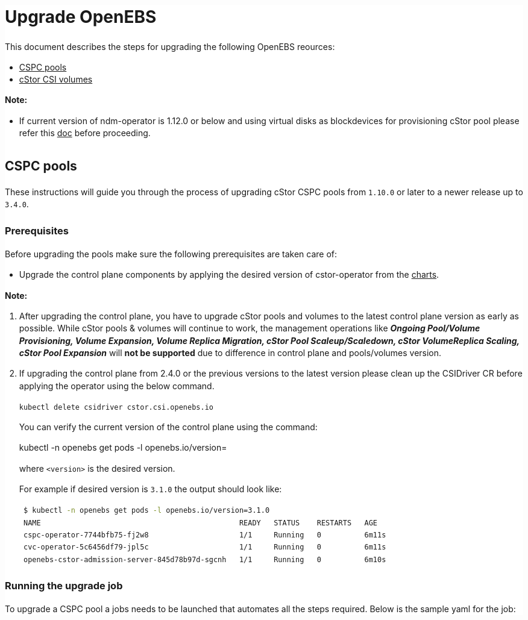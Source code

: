 # Upgrade OpenEBS

This document describes the steps for upgrading the following OpenEBS reources:

- [CSPC pools](#cspc-pools)
- [cStor CSI volumes](#cstor-csi-volumes)

**Note:** 
 - If current version of ndm-operator is 1.12.0 or below and using virtual disks as blockdevices for provisioning cStor pool please refer this [doc](virtual-disk-troubleshoot.md) before proceeding.

## CSPC pools

These instructions will guide you through the process of upgrading cStor CSPC pools from `1.10.0` or later to a newer release up to `3.4.0`.

### Prerequisites

Before upgrading the pools make sure the following prerequisites are taken care of:

 - Upgrade the control plane components by applying the desired version of cstor-operator from the [charts](https://github.com/openebs/charts/tree/gh-pages). 
 
 **Note:**
 1. After upgrading the control plane, you have to upgrade cStor pools and volumes to the latest control plane version as early as possible. While cStor pools & volumes will continue to work, the management operations like **_Ongoing Pool/Volume Provisioning, Volume Expansion, Volume Replica Migration, cStor Pool Scaleup/Scaledown, cStor VolumeReplica Scaling, cStor Pool Expansion_** will **not be supported** due to difference in control plane and pools/volumes version.
 2. If upgrading the control plane from 2.4.0 or the previous versions to the latest version please clean up the CSIDriver CR before applying the operator using the below command.
    ```sh
    kubectl delete csidriver cstor.csi.openebs.io
    ```

    You can verify the current version of the control plane using the command:
    
     kubectl -n openebs get pods -l openebs.io/version=<version>
     
     where `<version>` is the desired version.
    
    For example if desired version is `3.1.0` the output should look like:
    
    ```sh
     $ kubectl -n openebs get pods -l openebs.io/version=3.1.0
     NAME                                              READY   STATUS    RESTARTS   AGE
     cspc-operator-7744bfb75-fj2w8                     1/1     Running   0          6m11s
     cvc-operator-5c6456df79-jpl5c                     1/1     Running   0          6m11s
     openebs-cstor-admission-server-845d78b97d-sgcnh   1/1     Running   0          6m10s
     ```
    

### Running the upgrade job

To upgrade a CSPC pool a jobs needs to be launched that automates all the steps required. Below is the sample yaml for the job:
